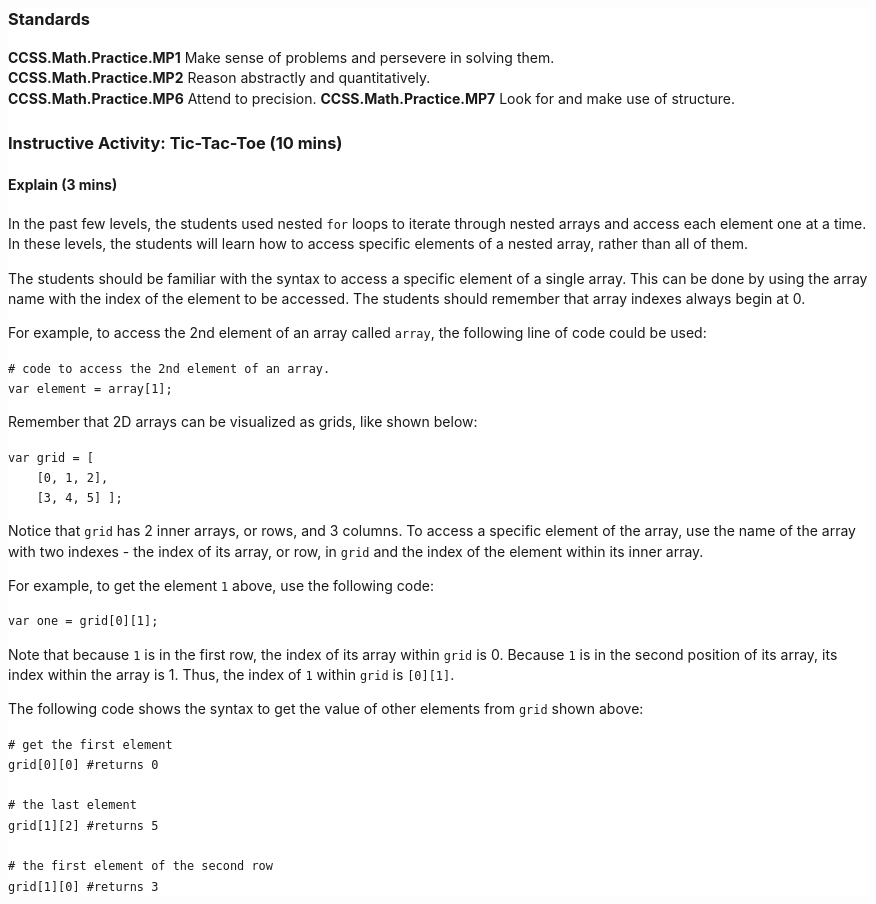 
### Standards
**CCSS.Math.Practice.MP1** Make sense of problems and persevere in solving them.<br>
**CCSS.Math.Practice.MP2** Reason abstractly and quantitatively.<br>
**CCSS.Math.Practice.MP6** Attend to precision.
**CCSS.Math.Practice.MP7** Look for and make use of structure.

### Instructive Activity: Tic-Tac-Toe (10 mins)
#### Explain (3 mins)

In the past few levels, the students used nested `for` loops to iterate through nested arrays and access each element one at a time. In these levels, the students will learn how to access specific elements of a nested array, rather than all of them.

The students should be familiar with the syntax to access a specific element of a single array. This can be done by using the array name with the index of the element to be accessed. The students should remember that array indexes always begin at 0.

For example, to access the 2nd element of an array called `array`, the following line of code could be used:

```
# code to access the 2nd element of an array.
var element = array[1];
```
Remember that 2D arrays can be visualized as grids, like shown below:

```
var grid = [
	[0, 1, 2],
	[3, 4, 5] ];
```
Notice that `grid` has 2 inner arrays, or rows, and 3 columns. To access a specific element of the array, use the name of the array with two indexes - the index of its array, or row, in `grid` and the index of the element within its inner array.

For example, to get the element `1` above, use the following code:

```
var one = grid[0][1];
```
Note that because `1` is in the first row, the index of its array within `grid` is 0. Because `1` is in the second position of its array, its index within the array is 1. Thus, the index of `1` within `grid` is `[0][1]`.

The following code shows the syntax to get the value of other elements from `grid` shown above:

```
# get the first element
grid[0][0] #returns 0

# the last element
grid[1][2] #returns 5

# the first element of the second row
grid[1][0] #returns 3
```
